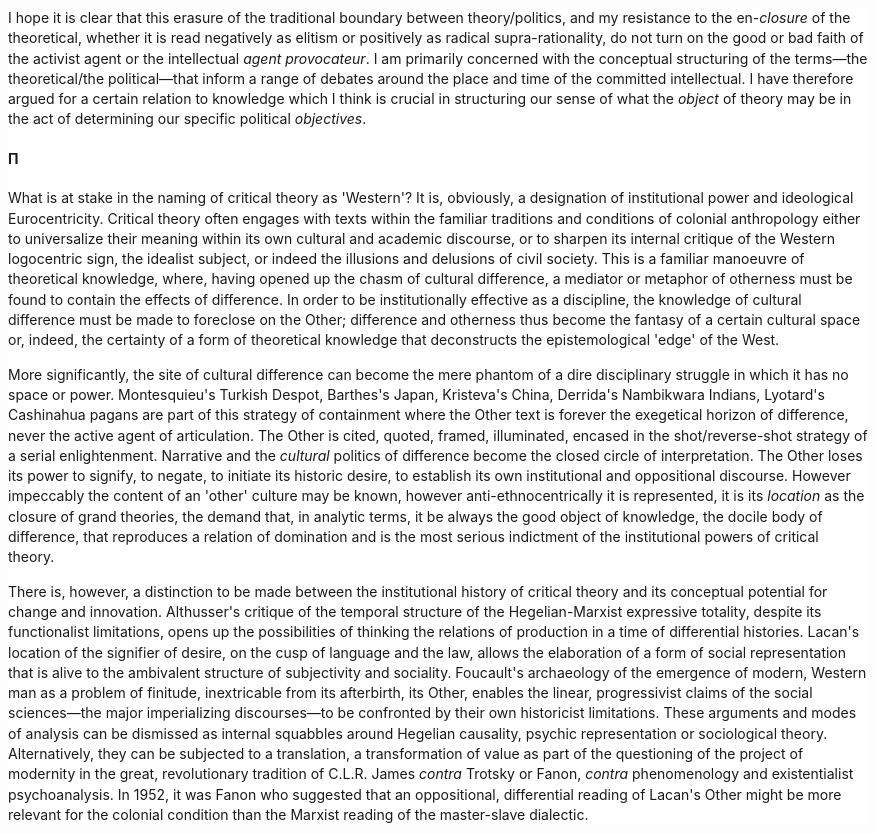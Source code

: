 I hope it is clear that this erasure of the traditional boundary between theory/politics, and my resistance to the en-*closure* of the theoretical, whether it is read negatively as elitism or positively as radical supra-rationality, do not turn on the good or bad faith of the activist agent or the intellectual *agent provocateur*. I am primarily concerned with the conceptual structuring of the terms—the theoretical/the political—that inform a range of debates around the place and time of the committed intellectual. I have therefore argued for a certain relation to knowledge which I think is crucial in structuring our sense of what the *object* of theory may be in the act of determining our specific political *objectives*.

#### Π

What is at stake in the naming of critical theory as 'Western'? It is, obviously, a designation of institutional power and ideological Eurocentricity. Critical theory often engages with texts within the familiar traditions and conditions of colonial anthropology either to universalize their meaning within its own cultural and academic discourse, or to sharpen its internal critique of the Western logocentric sign, the idealist subject, or indeed the illusions and delusions of civil society. This is a familiar manoeuvre of theoretical knowledge, where, having opened up the chasm of cultural difference, a mediator or metaphor of otherness must be found to contain the effects of difference. In order to be institutionally effective as a discipline, the knowledge of cultural difference must be made to foreclose on the Other; difference and otherness thus become the fantasy of a certain cultural space or, indeed, the certainty of a form of theoretical knowledge that deconstructs the epistemological 'edge' of the West.

More significantly, the site of cultural difference can become the mere phantom of a dire disciplinary struggle in which it has no space or power. Montesquieu's Turkish Despot, Barthes's Japan, Kristeva's China, Derrida's Nambikwara Indians, Lyotard's Cashinahua pagans are part of this strategy of containment where the Other text is forever the exegetical horizon of difference, never the active agent of articulation. The Other is cited, quoted, framed, illuminated, encased in the shot/reverse-shot strategy of a serial enlightenment. Narrative and the *cultural* politics of difference become the closed circle of interpretation. The Other loses its power to signify, to negate, to initiate its historic desire, to establish its own institutional and oppositional discourse. However impeccably the content of an 'other' culture may be known, however anti-ethnocentrically it is represented, it is its *location* as the closure of grand theories, the demand that, in analytic terms, it be always the good object of knowledge, the docile body of difference, that reproduces a relation of domination and is the most serious indictment of the institutional powers of critical theory.

There is, however, a distinction to be made between the institutional history of critical theory and its conceptual potential for change and innovation. Althusser's critique of the temporal structure of the Hegelian-Marxist expressive totality, despite its functionalist limitations, opens up the possibilities of thinking the relations of production in a time of differential histories. Lacan's location of the signifier of desire, on the cusp of language and the law, allows the elaboration of a form of social representation that is alive to the ambivalent structure of subjectivity and sociality. Foucault's archaeology of the emergence of modern, Western man as a problem of finitude, inextricable from its afterbirth, its Other, enables the linear, progressivist claims of the social sciences—the major imperializing discourses—to be confronted by their own historicist limitations. These arguments and modes of analysis can be dismissed as internal squabbles around Hegelian causality, psychic representation or sociological theory. Alternatively, they can be subjected to a translation, a transformation of value as part of the questioning of the project of modernity in the great, revolutionary tradition of C.L.R. James *contra* Trotsky or Fanon, *contra* phenomenology and existentialist psychoanalysis. In 1952, it was Fanon who suggested that an oppositional, differential reading of Lacan's Other might be more relevant for the colonial condition than the Marxist reading of the master-slave dialectic.
